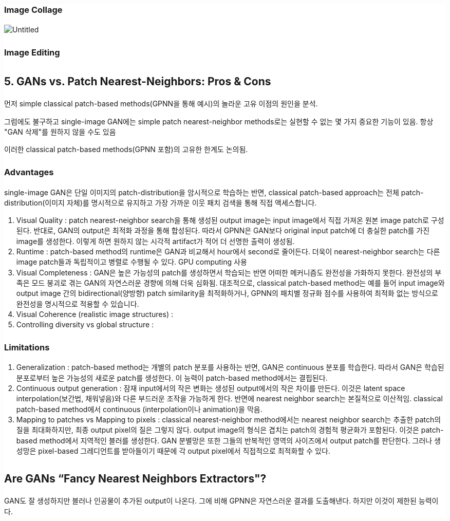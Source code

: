 ### Image Collage

![Untitled](https://prod-files-secure.s3.us-west-2.amazonaws.com/374945cc-2ff3-4ca9-aede-e1d0b18cc5aa/a0a9cedb-242a-4058-bce5-182e7cff4f9b/Untitled.png)

### Image Editing


## 5. GANs vs. Patch Nearest-Neighbors: Pros & Cons

먼저 simple classical patch-based methods(GPNN을 통해 예시)의 놀라운 고유 이점의 원인을 분석. 

그럼에도 불구하고 single-image GAN에는 simple patch nearest-neighbor methods로는 실현할 수 없는 몇 가지 중요한 기능이 있음. 항상 "GAN 삭제"를 원하지 않을 수도 있음

이러한 classical patch-based methods(GPNN 포함)의 고유한 한계도 논의됨.

### Advantages

single-image GAN은 단일 이미지의  patch-distribution을 암시적으로 학습하는 반면, classical patch-based approach는 전체 patch-distribution(이미지 자체)를 명시적으로 유지하고 가장 가까운 이웃 패치 검색을 통해 직접 액세스합니다.

1. Visual Quality : patch nearest-neighbor search을 통해 생성된 output image는 input image에서 직접 가져온 원본 image patch로 구성된다. 반대로, GAN의 output은 최적화 과정을 통해 합성된다. 따라서 GPNN은 GAN보다 original input patch에 더 충실한 patch를 가진 image를 생성한다. 이렇게 하면 원하지 않는 시각적 artifact가 적어 더 선명한 출력이 생성됨.
2. Runtime : patch-based method의 runtime은 GAN과 비교해서 hour에서 second로 줄어든다. 더욱이 nearest-neighbor search는 다른 image patch들과 독립적이고 병렬로 수행될 수 있다. GPU computing 사용
3. Visual Completeness : GAN은 높은 가능성의 patch를 생성하면서 학습되는 반면 어떠한 메커니즘도 완전성을 가화하지 못한다. 완전성의 부족은 모드 붕괴로 겪는 GAN의 자연스러운 경향에 의해 더욱 심화됨.  대조적으로, classical patch-based method는 예를 들어 input image와 output image 간의 bidirectional(양방향) patch similarity을 최적화하거나, GPNN의 패치별 정규화 점수를 사용하여 최적화 없는 방식으로 완전성을 명시적으로 적용할 수 있습니다. 
4. Visual Coherence (realistic image structures) : 
5. Controlling diversity vs global structure : 

### Limitations

1. Generalization : patch-based method는 개별의 patch 분포를 사용하는 반면, GAN은 continuous 분포를 학습한다. 따라서 GAN은 학습된 분포로부터 높은 가능성의 새로운 patch를 생성한다. 이 능력이 patch-based method에서는 결핍된다. 
2. Continuous output generation : 잠재 input에서의 작은 변화는 생성된 output에서의 작은 차이를 만든다. 이것은 latent space interpolation(보간법, 채워넣음)와 다른 부드러운 조작을 가능하게 한다.
반면에 nearest neighbor search는 본질적으로 이산적임.
classical patch-based method에서 continuous (interpolation이나 animation)을 막음.
3. Mapping to patches vs Mapping to pixels : classical nearest-neighbor method에서는 nearest neighbor search는 추출한 patch의 질을 최대화하지만, 최종 output pixel의 질은 그렇지 않다. output image의 형식은  겹치는 patch의 경험적 평균화가 포함된다. 이것은 patch-based method에서 지역적인 블러를 생성한다.
GAN 분별망은 또한 그들의 반복적인 영역의 사이즈에서 output patch를 판단한다. 그러나 생성망은 pixel-based 그레디언트를 받아들이기 때문에 각 output pixel에서 직접적으로 최적화할 수 있다.

## Are GANs “Fancy Nearest Neighbors Extractors"?

GAN도 잘 생성하지만 블러나 인공물이 추가된 output이 나온다. 그에 비해 GPNN은 자연스러운 결과를 도출해낸다. 하지만 이것이 제한된 능력이다.
